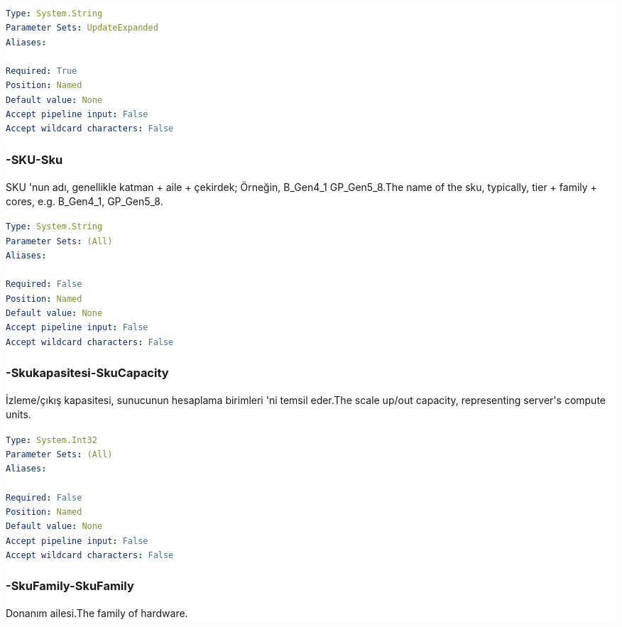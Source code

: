 ```yaml
Type: System.String
Parameter Sets: UpdateExpanded
Aliases:

Required: True
Position: Named
Default value: None
Accept pipeline input: False
Accept wildcard characters: False
```

### <span data-ttu-id="98e40-140">-SKU</span><span class="sxs-lookup"><span data-stu-id="98e40-140">-Sku</span></span>
<span data-ttu-id="98e40-141">SKU 'nun adı, genellikle katman + aile + çekirdek; Örneğin, B_Gen4_1 GP_Gen5_8.</span><span class="sxs-lookup"><span data-stu-id="98e40-141">The name of the sku, typically, tier + family + cores, e.g. B_Gen4_1, GP_Gen5_8.</span></span>

```yaml
Type: System.String
Parameter Sets: (All)
Aliases:

Required: False
Position: Named
Default value: None
Accept pipeline input: False
Accept wildcard characters: False
```

### <span data-ttu-id="98e40-142">-Skukapasitesi</span><span class="sxs-lookup"><span data-stu-id="98e40-142">-SkuCapacity</span></span>
<span data-ttu-id="98e40-143">İzleme/çıkış kapasitesi, sunucunun hesaplama birimleri 'ni temsil eder.</span><span class="sxs-lookup"><span data-stu-id="98e40-143">The scale up/out capacity, representing server's compute units.</span></span>

```yaml
Type: System.Int32
Parameter Sets: (All)
Aliases:

Required: False
Position: Named
Default value: None
Accept pipeline input: False
Accept wildcard characters: False
```

### <span data-ttu-id="98e40-144">-SkuFamily</span><span class="sxs-lookup"><span data-stu-id="98e40-144">-SkuFamily</span></span>
<span data-ttu-id="98e40-145">Donanım ailesi.</span><span class="sxs-lookup"><span data-stu-id="98e40-145">The family of hardware.</span></span>
